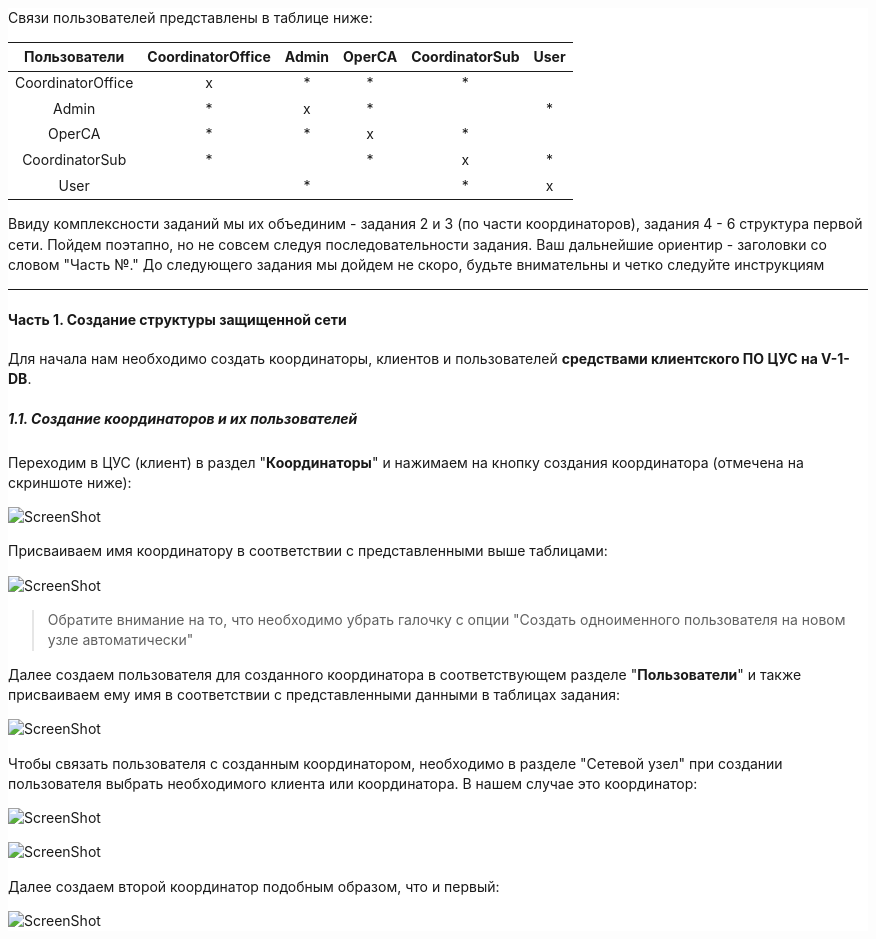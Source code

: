 Связи пользователей представлены в таблице ниже:

|   Пользователи    | CoordinatorOffice | Admin | OperCA | CoordinatorSub | User |
| :---------------: | :---------------: | :---: | :----: | :------------: | :--: |
| CoordinatorOffice |         x         |  \*   |   \*   |       \*       |      |
|       Admin       |        \*         |   x   |   \*   |                |  \*  |
|      OperCA       |        \*         |  \*   |   x    |       \*       |      |
|  CoordinatorSub   |        \*         |       |   \*   |       x        |  \*  |
|       User        |                   |  \*   |        |       \*       |  x   |

Ввиду комплексности заданий мы их объединим - задания 2 и 3 (по части координаторов), задания 4 - 6 структура первой сети. Пойдем поэтапно, но не совсем следуя последовательности задания. Ваш дальнейшие ориентир - заголовки со словом "Часть №." До следующего задания мы дойдем не скоро, будьте внимательны и четко следуйте инструкциям

---
#### Часть 1. Создание структуры защищенной сети

Для начала нам необходимо создать координаторы, клиентов и пользователей **средствами клиентского ПО ЦУС на V-1-DB**.

##### 1.1. Создание координаторов и их пользователей

Переходим в ЦУС (клиент) в раздел "**Координаторы**" и нажимаем на кнопку создания координатора (отмечена на скриншоте ниже):

![ScreenShot](screenshots/78.png)

Присваиваем имя координатору в соответствии с представленными выше таблицами:

![ScreenShot](screenshots/79.png)

>Обратите внимание на то, что необходимо убрать галочку с опции "Создать одноименного пользователя на новом узле автоматически"

Далее создаем пользователя для созданного координатора в соответствующем разделе "**Пользователи**" и также присваиваем ему имя в соответствии с представленными данными в таблицах задания:

![ScreenShot](screenshots/80.png)

Чтобы связать пользователя с созданным координатором, необходимо в разделе "Сетевой узел" при создании пользователя выбрать необходимого клиента или координатора. В нашем случае это координатор:

![ScreenShot](screenshots/81.png)

![ScreenShot](screenshots/82.png)

Далее создаем второй координатор подобным образом, что и первый:

![ScreenShot](screenshots/83.png)
